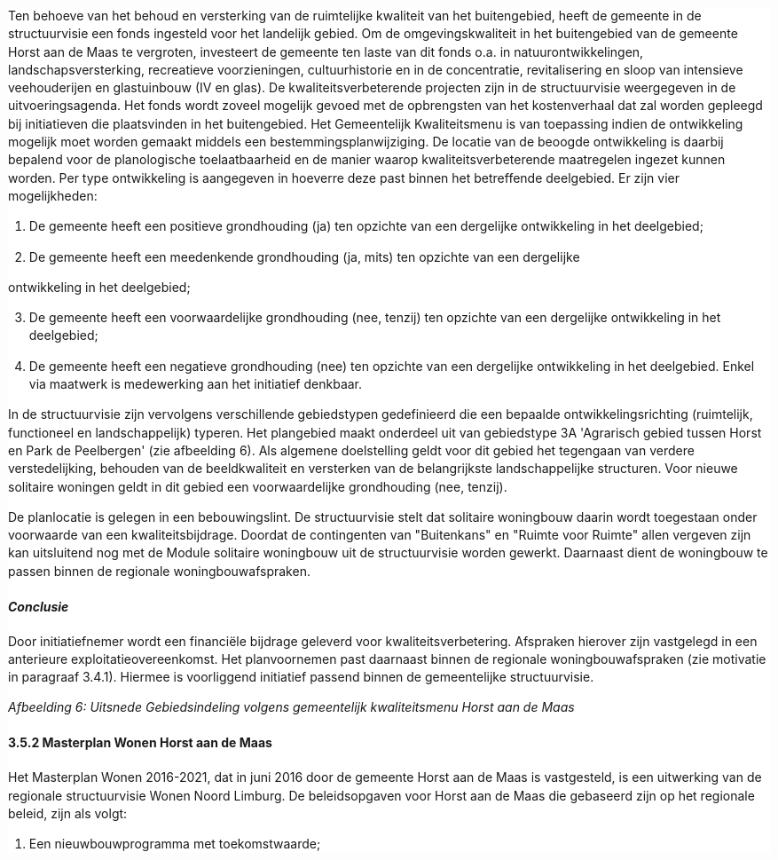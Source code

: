 Ten behoeve van het behoud en versterking van de ruimtelijke kwaliteit van het buitengebied, heeft de gemeente in de structuurvisie een fonds ingesteld voor het landelijk gebied. Om de omgevingskwaliteit in het buitengebied van de gemeente Horst aan de Maas te vergroten, investeert de gemeente ten laste van dit fonds o.a. in natuurontwikkelingen, landschapsversterking, recreatieve voorzieningen, cultuurhistorie en in de concentratie, revitalisering en sloop van intensieve veehouderijen en glastuinbouw (IV en glas). De kwaliteitsverbeterende projecten zijn in de structuurvisie weergegeven in de uitvoeringsagenda. Het fonds wordt zoveel mogelijk gevoed met de opbrengsten van het kostenverhaal dat zal worden gepleegd bij initiatieven die plaatsvinden in het buitengebied. Het Gemeentelijk Kwaliteitsmenu is van toepassing indien de ontwikkeling mogelijk moet worden gemaakt middels een bestemmingsplanwijziging. De locatie van de beoogde ontwikkeling is daarbij bepalend voor de planologische toelaatbaarheid en de manier waarop kwaliteitsverbeterende maatregelen ingezet kunnen worden. Per type ontwikkeling is aangegeven in hoeverre deze past binnen het betreffende deelgebied. Er zijn vier mogelijkheden:

1. De gemeente heeft een positieve grondhouding (ja) ten opzichte van een dergelijke ontwikkeling in het deelgebied;

2. De gemeente heeft een meedenkende grondhouding (ja, mits) ten opzichte van een dergelijke

ontwikkeling in het deelgebied;

3. De gemeente heeft een voorwaardelijke grondhouding (nee, tenzij) ten opzichte van een dergelijke ontwikkeling in het deelgebied;

4. De gemeente heeft een negatieve grondhouding (nee) ten opzichte van een dergelijke ontwikkeling in het deelgebied. Enkel via maatwerk is medewerking aan het initiatief denkbaar.

In de structuurvisie zijn vervolgens verschillende gebiedstypen gedefinieerd die een bepaalde ontwikkelingsrichting (ruimtelijk, functioneel en landschappelijk) typeren. Het plangebied maakt onderdeel uit van gebiedstype 3A 'Agrarisch gebied tussen Horst en Park de Peelbergen' (zie afbeelding 6). Als algemene doelstelling geldt voor dit gebied het tegengaan van verdere verstedelijking, behouden van de beeldkwaliteit en versterken van de belangrijkste landschappelijke structuren. Voor nieuwe solitaire woningen geldt in dit gebied een voorwaardelijke grondhouding (nee, tenzij).

De planlocatie is gelegen in een bebouwingslint. De structuurvisie stelt dat solitaire woningbouw daarin wordt toegestaan onder voorwaarde van een kwaliteitsbijdrage. Doordat de contingenten van "Buitenkans" en "Ruimte voor Ruimte" allen vergeven zijn kan uitsluitend nog met de Module solitaire woningbouw uit de structuurvisie worden gewerkt. Daarnaast dient de woningbouw te passen binnen de regionale woningbouwafspraken.

#### *Conclusie*

Door initiatiefnemer wordt een financiële bijdrage geleverd voor kwaliteitsverbetering. Afspraken hierover zijn vastgelegd in een anterieure exploitatieovereenkomst. Het planvoornemen past daarnaast binnen de regionale woningbouwafspraken (zie motivatie in paragraaf 3.4.1). Hiermee is voorliggend initiatief passend binnen de gemeentelijke structuurvisie.

*Afbeelding 6: Uitsnede Gebiedsindeling volgens gemeentelijk kwaliteitsmenu Horst aan de Maas*

#### **3.5.2 Masterplan Wonen Horst aan de Maas**

Het Masterplan Wonen 2016-2021, dat in juni 2016 door de gemeente Horst aan de Maas is vastgesteld, is een uitwerking van de regionale structuurvisie Wonen Noord Limburg. De beleidsopgaven voor Horst aan de Maas die gebaseerd zijn op het regionale beleid, zijn als volgt:

1. Een nieuwbouwprogramma met toekomstwaarde;
